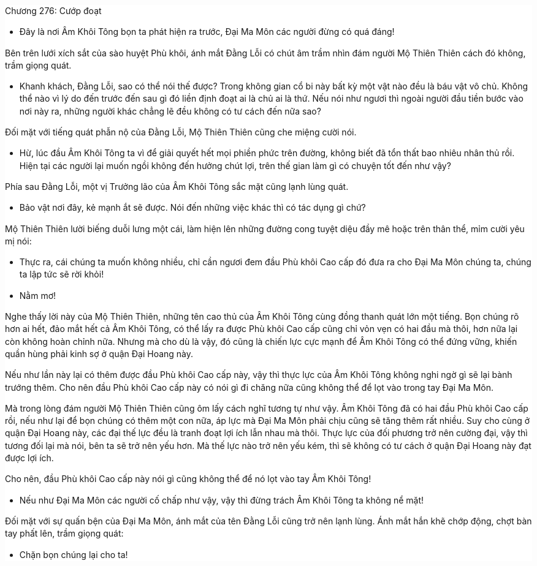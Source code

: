




Chương 276: Cướp đoạt


- Đây là nơi Âm Khôi Tông bọn ta phát hiện ra trước, Đại Ma Môn các người đừng có quá đáng!

Bên trên lưới xích sắt của sào huyệt Phù khôi, ánh mắt Đằng Lỗi có chút âm trầm nhìn đám người Mộ Thiên Thiên cách đó không, trầm giọng quát.

- Khanh khách, Đằng Lỗi, sao có thể nói thế được? Trong không gian cổ bi này bất kỳ một vật nào đều là báu vật vô chủ. Không thể nào vì lý do đến trước đến sau gì đó liền định đoạt ai là chủ ai là thứ. Nếu nói như ngươi thì ngoài người đầu tiền bước vào nơi này ra, những người khác chẳng lẽ đều không có tư cách đến nữa sao?

Đối mặt với tiếng quát phẫn nộ của Đằng Lỗi, Mộ Thiên Thiên cũng che miệng cười nói.

- Hừ, lúc đầu Âm Khôi Tông ta vì để giải quyết hết mọi phiền phức trên đường, không biết đã tổn thất bao nhiêu nhân thủ rồi. Hiện tại các người lại muốn ngồi không đến hưởng chút lợi, trên thế gian làm gì có chuyện tốt đến như vậy?

Phía sau Đằng Lỗi, một vị Trưởng lão của Âm Khôi Tông sắc mặt cũng lạnh lùng quát.

- Bảo vật nơi đây, kẻ mạnh ắt sẽ được. Nói đến những việc khác thì có tác dụng gì chứ?

Mộ Thiên Thiên lười biếng duỗi lưng một cái, làm hiện lên những đường cong tuyệt diệu đầy mê hoặc trên thân thể, mỉm cười yêu mị nói:

- Thực ra, cái chúng ta muốn không nhiều, chỉ cần ngươi đem đầu Phù khôi Cao cấp đó đưa ra cho Đại Ma Môn chúng ta, chúng ta lập tức sẽ rời khỏi!

- Nằm mơ!

Nghe thấy lời này của Mộ Thiên Thiên, những tên cao thủ của Âm Khôi Tông cùng đồng thanh quát lớn một tiếng. Bọn chúng rõ hơn ai hết, đảo mắt hết cả Âm Khôi Tông, có thể lấy ra được Phù khôi Cao cấp cũng chỉ vỏn vẹn có hai đầu mà thôi, hơn nữa lại còn không hoàn chỉnh nữa. Nhưng mà cho dù là vậy, đó cũng là chiến lực cực mạnh để Âm Khôi Tông có thể đứng vững, khiến quần hùng phải kinh sợ ở quận Đại Hoang này.

Nếu như lần này lại có thêm được đầu Phù khôi Cao cấp này, vậy thì thực lực của Âm Khôi Tông không nghi ngờ gì sẽ lại bành trướng thêm. Cho nên đầu Phù khôi Cao cấp này có nói gì đi chăng nữa cũng không thể để lọt vào trong tay Đại Ma Môn.

Mà trong lòng đám người Mộ Thiên Thiên cũng ôm lấy cách nghĩ tương tự như vậy. Âm Khôi Tông đã có hai đầu Phù khôi Cao cấp rồi, nếu như lại để bọn chúng có thêm một con nữa, áp lực mà Đại Ma Môn phải chịu cũng sẽ tăng thêm rất nhiều. Suy cho cùng ở quận Đại Hoang này, các đại thế lực đều là tranh đoạt lợi ích lẫn nhau mà thôi. Thực lực của đối phương trở nên cường đại, vậy thì tương đối lại mà nói, bên ta sẽ trở nên yếu hơn. Mà thế lực nào trở nên yếu kém, thì sẽ không có tư cách ở quận Đại Hoang này đạt được lợi ích.

Cho nên, đầu Phù khôi Cao cấp này nói gì cũng không thể để nó lọt vào tay Âm Khôi Tông!

- Nếu như Đại Ma Môn các người cố chấp như vậy, vậy thì đừng trách Âm Khôi Tông ta không nể mặt!

Đối mặt với sự quấn bện của Đại Ma Môn, ánh mắt của tên Đằng Lỗi cũng trở nên lạnh lùng. Ánh mắt hắn khẽ chớp động, chợt bàn tay phất lên, trầm giọng quát:

- Chặn bọn chúng lại cho ta!
